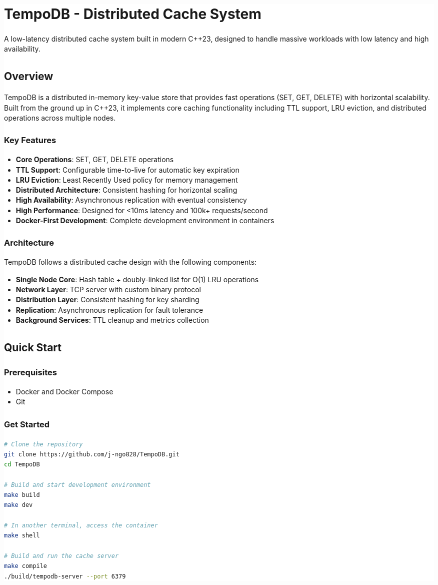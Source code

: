 # TempoDB - Distributed Cache System

A low-latency distributed cache system built in modern C++23, designed to handle massive workloads with low latency and high availability.

## Overview

TempoDB is a distributed in-memory key-value store that provides fast operations (SET, GET, DELETE) with horizontal scalability. Built from the ground up in C++23, it implements core caching functionality including TTL support, LRU eviction, and distributed operations across multiple nodes.

### Key Features

- **Core Operations**: SET, GET, DELETE operations
- **TTL Support**: Configurable time-to-live for automatic key expiration
- **LRU Eviction**: Least Recently Used policy for memory management
- **Distributed Architecture**: Consistent hashing for horizontal scaling
- **High Availability**: Asynchronous replication with eventual consistency
- **High Performance**: Designed for <10ms latency and 100k+ requests/second
- **Docker-First Development**: Complete development environment in containers

### Architecture

TempoDB follows a distributed cache design with the following components:

- **Single Node Core**: Hash table + doubly-linked list for O(1) LRU operations
- **Network Layer**: TCP server with custom binary protocol
- **Distribution Layer**: Consistent hashing for key sharding
- **Replication**: Asynchronous replication for fault tolerance
- **Background Services**: TTL cleanup and metrics collection

## Quick Start

### Prerequisites

- Docker and Docker Compose
- Git

### Get Started

```bash
# Clone the repository
git clone https://github.com/j-ngo828/TempoDB.git
cd TempoDB

# Build and start development environment
make build
make dev

# In another terminal, access the container
make shell

# Build and run the cache server
make compile
./build/tempodb-server --port 6379
```
